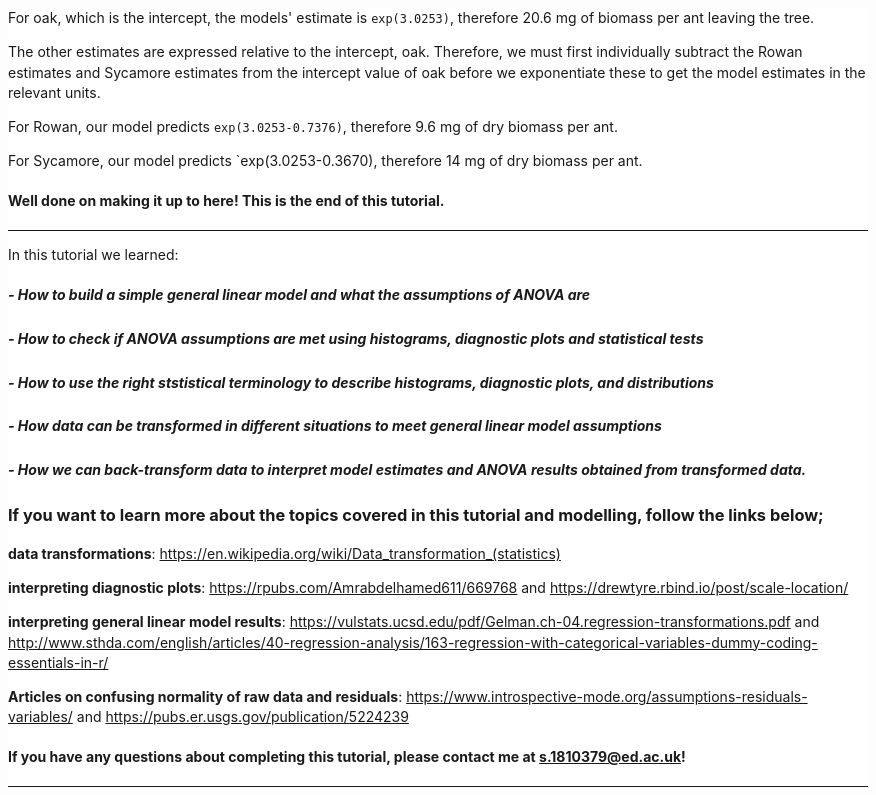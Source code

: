 For oak, which is the intercept, the models' estimate is `exp(3.0253)`, therefore 20.6 mg of biomass per ant leaving the tree.

The other estimates are expressed relative to the intercept, oak. Therefore, we must first individually subtract the Rowan estimates and Sycamore estimates from the intercept value of oak before we exponentiate these to get the model estimates in the relevant units.

For Rowan, our model predicts `exp(3.0253-0.7376)`, therefore 9.6 mg of dry biomass per ant.

For Sycamore, our model predicts `exp(3.0253-0.3670), therefore 14 mg of dry biomass per ant.

#### Well done on making it up to here! This is the end of this tutorial.

***
In this tutorial we learned:

##### - How to build a simple general linear model and what the assumptions of ANOVA are
##### - How to check if ANOVA assumptions are met using histograms, diagnostic plots and statistical tests
##### - How to use the right ststistical terminology to describe histograms, diagnostic plots, and distributions
##### - How data can be transformed in different situations to meet general linear model assumptions
##### - How we can back-transform data to interpret model estimates and ANOVA results obtained from transformed data.

### If you want to learn more about the topics covered in this tutorial and modelling, follow the links below;
__data transformations__: https://en.wikipedia.org/wiki/Data_transformation_(statistics)

__interpreting diagnostic plots__: https://rpubs.com/Amrabdelhamed611/669768 and https://drewtyre.rbind.io/post/scale-location/

__interpreting general linear model results__: https://vulstats.ucsd.edu/pdf/Gelman.ch-04.regression-transformations.pdf and http://www.sthda.com/english/articles/40-regression-analysis/163-regression-with-categorical-variables-dummy-coding-essentials-in-r/

__Articles on confusing normality of raw data and residuals__: https://www.introspective-mode.org/assumptions-residuals-variables/ and https://pubs.er.usgs.gov/publication/5224239

#### If you have any questions about completing this tutorial, please contact me at s.1810379@ed.ac.uk!
***
